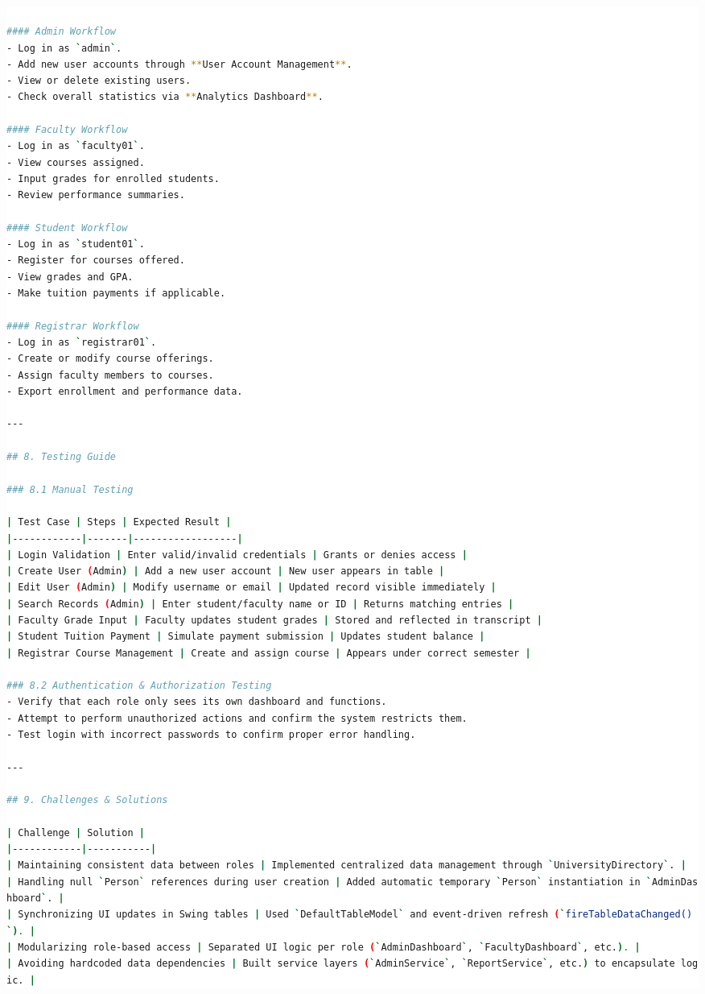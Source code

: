 ```bash

#### Admin Workflow
- Log in as `admin`.
- Add new user accounts through **User Account Management**.
- View or delete existing users.
- Check overall statistics via **Analytics Dashboard**.

#### Faculty Workflow
- Log in as `faculty01`.
- View courses assigned.
- Input grades for enrolled students.
- Review performance summaries.

#### Student Workflow
- Log in as `student01`.
- Register for courses offered.
- View grades and GPA.
- Make tuition payments if applicable.

#### Registrar Workflow
- Log in as `registrar01`.
- Create or modify course offerings.
- Assign faculty members to courses.
- Export enrollment and performance data.

---

## 8. Testing Guide

### 8.1 Manual Testing

| Test Case | Steps | Expected Result |
|------------|-------|------------------|
| Login Validation | Enter valid/invalid credentials | Grants or denies access |
| Create User (Admin) | Add a new user account | New user appears in table |
| Edit User (Admin) | Modify username or email | Updated record visible immediately |
| Search Records (Admin) | Enter student/faculty name or ID | Returns matching entries |
| Faculty Grade Input | Faculty updates student grades | Stored and reflected in transcript |
| Student Tuition Payment | Simulate payment submission | Updates student balance |
| Registrar Course Management | Create and assign course | Appears under correct semester |

### 8.2 Authentication & Authorization Testing
- Verify that each role only sees its own dashboard and functions.
- Attempt to perform unauthorized actions and confirm the system restricts them.
- Test login with incorrect passwords to confirm proper error handling.

---

## 9. Challenges & Solutions

| Challenge | Solution |
|------------|-----------|
| Maintaining consistent data between roles | Implemented centralized data management through `UniversityDirectory`. |
| Handling null `Person` references during user creation | Added automatic temporary `Person` instantiation in `AdminDashboard`. |
| Synchronizing UI updates in Swing tables | Used `DefaultTableModel` and event-driven refresh (`fireTableDataChanged()`). |
| Modularizing role-based access | Separated UI logic per role (`AdminDashboard`, `FacultyDashboard`, etc.). |
| Avoiding hardcoded data dependencies | Built service layers (`AdminService`, `ReportService`, etc.) to encapsulate logic. |

```